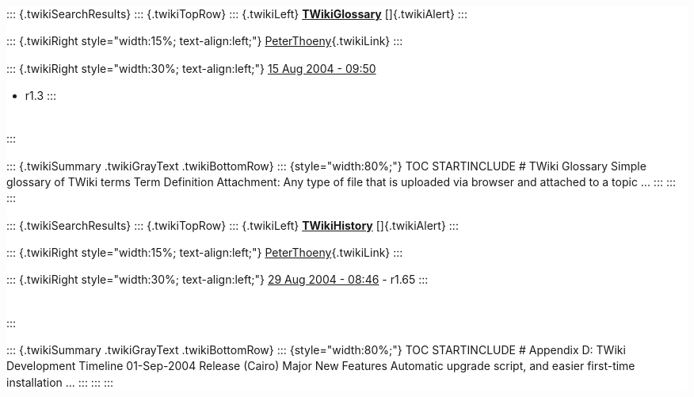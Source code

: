 ::: {.twikiSearchResults}
::: {.twikiTopRow}
::: {.twikiLeft}
[**TWikiGlossary**](http://www.program-transformation.org/view/TWiki/TWikiGlossary)
[]{.twikiAlert}
:::

::: {.twikiRight style="width:15%; text-align:left;"}
[PeterThoeny](../Main/PeterThoeny){.twikiLink}
:::

::: {.twikiRight style="width:30%; text-align:left;"}
[15 Aug 2004 -
09:50](http://www.program-transformation.org/rdiff/TWiki/TWikiGlossary)
- r1.3
:::

\
:::

::: {.twikiSummary .twikiGrayText .twikiBottomRow}
::: {style="width:80%;"}
TOC STARTINCLUDE \# TWiki Glossary Simple glossary of TWiki terms Term
Definition Attachment: Any type of file that is uploaded via browser and
attached to a topic \...
:::
:::
:::

::: {.twikiSearchResults}
::: {.twikiTopRow}
::: {.twikiLeft}
[**TWikiHistory**](http://www.program-transformation.org/view/TWiki/TWikiHistory)
[]{.twikiAlert}
:::

::: {.twikiRight style="width:15%; text-align:left;"}
[PeterThoeny](../Main/PeterThoeny){.twikiLink}
:::

::: {.twikiRight style="width:30%; text-align:left;"}
[29 Aug 2004 -
08:46](http://www.program-transformation.org/rdiff/TWiki/TWikiHistory) -
r1.65
:::

\
:::

::: {.twikiSummary .twikiGrayText .twikiBottomRow}
::: {style="width:80%;"}
TOC STARTINCLUDE \# Appendix D: TWiki Development Timeline 01-Sep-2004
Release (Cairo) Major New Features Automatic upgrade script, and easier
first-time installation \...
:::
:::
:::
